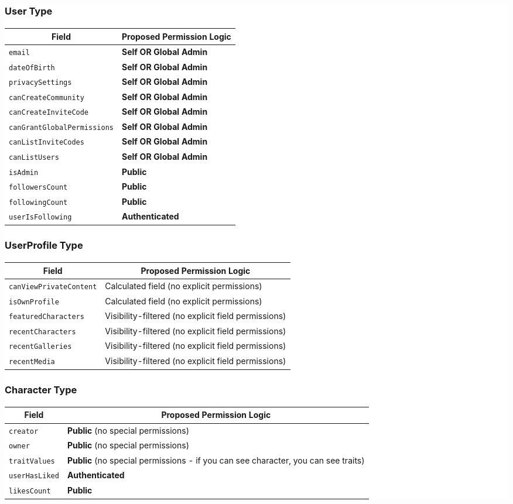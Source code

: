 ### User Type
| Field | Proposed Permission Logic |
|-------|---------------------------|
| `email` | **Self OR Global Admin** |
| `dateOfBirth` | **Self OR Global Admin** |
| `privacySettings` | **Self OR Global Admin** |
| `canCreateCommunity` | **Self OR Global Admin** |
| `canCreateInviteCode` | **Self OR Global Admin** |
| `canGrantGlobalPermissions` | **Self OR Global Admin** |
| `canListInviteCodes` | **Self OR Global Admin** |
| `canListUsers` | **Self OR Global Admin** |
| `isAdmin` | **Public** |
| `followersCount` | **Public** |
| `followingCount` | **Public** |
| `userIsFollowing` | **Authenticated** |

### UserProfile Type
| Field | Proposed Permission Logic |
|-------|---------------------------|
| `canViewPrivateContent` | Calculated field (no explicit permissions) |
| `isOwnProfile` | Calculated field (no explicit permissions) |
| `featuredCharacters` | Visibility-filtered (no explicit field permissions) |
| `recentCharacters` | Visibility-filtered (no explicit field permissions) |
| `recentGalleries` | Visibility-filtered (no explicit field permissions) |
| `recentMedia` | Visibility-filtered (no explicit field permissions) |

### Character Type
| Field | Proposed Permission Logic |
|-------|---------------------------|
| `creator` | **Public** (no special permissions) |
| `owner` | **Public** (no special permissions) |
| `traitValues` | **Public** (no special permissions - if you can see character, you can see traits) |
| `userHasLiked` | **Authenticated** |
| `likesCount` | **Public** |
